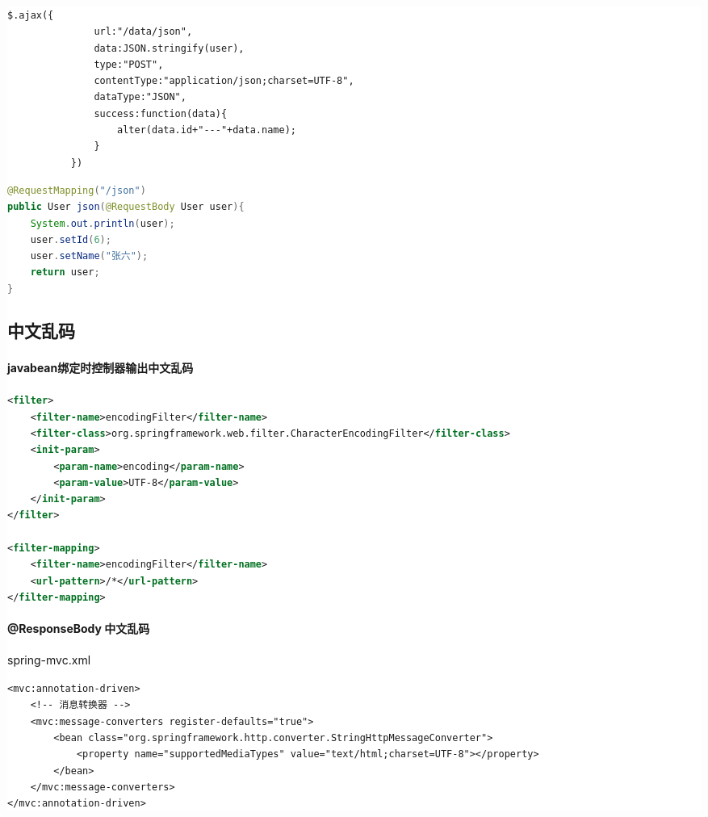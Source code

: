 ```xml
$.ajax({
               url:"/data/json",
               data:JSON.stringify(user),
               type:"POST",
               contentType:"application/json;charset=UTF-8",
               dataType:"JSON",
               success:function(data){
                   alter(data.id+"---"+data.name);
               }
           })
```

```java
@RequestMapping("/json")
public User json(@RequestBody User user){
    System.out.println(user);
    user.setId(6);
    user.setName("张六");
    return user;
}
```



## 中文乱码

#### javabean绑定时控制器输出中文乱码

```xml
<filter>
    <filter-name>encodingFilter</filter-name>
    <filter-class>org.springframework.web.filter.CharacterEncodingFilter</filter-class>
    <init-param>
        <param-name>encoding</param-name>
        <param-value>UTF-8</param-value>
    </init-param>
</filter>

<filter-mapping>
    <filter-name>encodingFilter</filter-name>
    <url-pattern>/*</url-pattern>
</filter-mapping>
```

#### @ResponseBody 中文乱码

spring-mvc.xml

```
<mvc:annotation-driven>
    <!-- 消息转换器 -->
    <mvc:message-converters register-defaults="true">
        <bean class="org.springframework.http.converter.StringHttpMessageConverter">
            <property name="supportedMediaTypes" value="text/html;charset=UTF-8"></property>
        </bean>
    </mvc:message-converters>
</mvc:annotation-driven>
```
